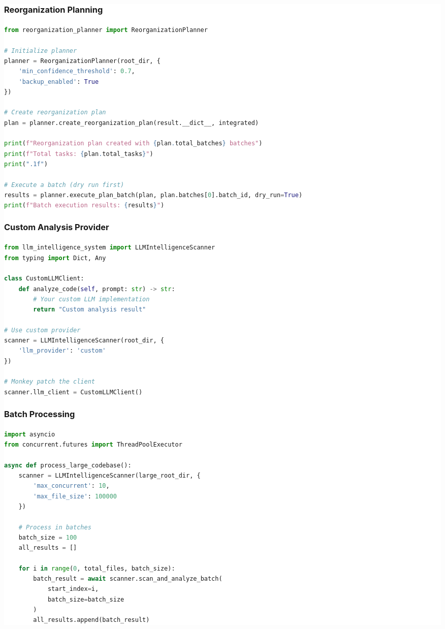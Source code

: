 ### Reorganization Planning

```python
from reorganization_planner import ReorganizationPlanner

# Initialize planner
planner = ReorganizationPlanner(root_dir, {
    'min_confidence_threshold': 0.7,
    'backup_enabled': True
})

# Create reorganization plan
plan = planner.create_reorganization_plan(result.__dict__, integrated)

print(f"Reorganization plan created with {plan.total_batches} batches")
print(f"Total tasks: {plan.total_tasks}")
print(".1f")

# Execute a batch (dry run first)
results = planner.execute_plan_batch(plan, plan.batches[0].batch_id, dry_run=True)
print(f"Batch execution results: {results}")
```

### Custom Analysis Provider

```python
from llm_intelligence_system import LLMIntelligenceScanner
from typing import Dict, Any

class CustomLLMClient:
    def analyze_code(self, prompt: str) -> str:
        # Your custom LLM implementation
        return "Custom analysis result"

# Use custom provider
scanner = LLMIntelligenceScanner(root_dir, {
    'llm_provider': 'custom'
})

# Monkey patch the client
scanner.llm_client = CustomLLMClient()
```

### Batch Processing

```python
import asyncio
from concurrent.futures import ThreadPoolExecutor

async def process_large_codebase():
    scanner = LLMIntelligenceScanner(large_root_dir, {
        'max_concurrent': 10,
        'max_file_size': 100000
    })

    # Process in batches
    batch_size = 100
    all_results = []

    for i in range(0, total_files, batch_size):
        batch_result = await scanner.scan_and_analyze_batch(
            start_index=i,
            batch_size=batch_size
        )
        all_results.append(batch_result)
```